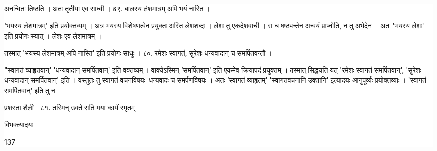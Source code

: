 अनन्वितः तिष्ठति । अतः तृतीया एव साध्वी । ७९. बालस्य लेशमात्रम् अपि भयं नास्ति । 

'भयस्य लेशमात्रम्' इति प्रयोक्तव्यम् । अत्र भयस्य विशेषणत्वेन प्रयुक्तः अस्ति लेशशब्दः । लेशः तु एकदेशवाची । स च षष्ठ्यन्तेन अन्वयं प्राप्नोति, न तु अभेदेन । अतः 'भयस्य लेशः' इति प्रयोगः स्यात् । लेशः एव लेशमात्रम् । 

तस्मात् 'भयस्य लेशमात्रम् अपि नास्ति' इति प्रयोगः साधुः । ८०. रमेशः स्वागतं, सुरेशः धन्यवादान् च समर्पितवन्तौ । 

"स्वागतं व्याहृतवान्' 'धन्यवादान् समर्पितवान्' इति वक्तव्यम् । वाक्येऽस्मिन् ‘समर्पितवान्' इति एकमेव क्रियापदं प्रयुक्तम् । तस्मात् सिद्धयति यत् 'रमेशः स्वागतं समर्पितवान्', 'सुरेशः धन्यवादान् समर्पितवान्' इति । वस्तुतः तु स्वागतं वचनविषयः, धन्यवादः च समर्पणविषयः । अतः ‘स्वागतं व्याहृतम्' 'स्वागतवचनानि उक्तानि' इत्यादयः आनुपूर्व्यः प्रयोक्तव्याः । 'स्वागतं समर्पितवान्' इति तु न 

प्रशस्ता शैली। ८१. तस्मिन् उक्ते सति मया कार्यं स्मृतम् । 

विभक्त्यादयः 

137 

